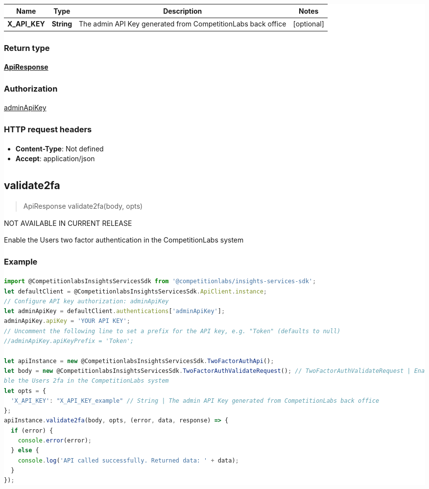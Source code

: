 
Name | Type | Description  | Notes
------------- | ------------- | ------------- | -------------
 **X_API_KEY** | **String**| The admin API Key generated from CompetitionLabs back office | [optional] 

### Return type

[**ApiResponse**](ApiResponse.md)

### Authorization

[adminApiKey](../README.md#adminApiKey)

### HTTP request headers

- **Content-Type**: Not defined
- **Accept**: application/json


## validate2fa

> ApiResponse validate2fa(body, opts)

NOT AVAILABLE IN CURRENT RELEASE

Enable the Users two factor authentication in the CompetitionLabs system

### Example

```javascript
import @CompetitionlabsInsightsServicesSdk from '@competitionlabs/insights-services-sdk';
let defaultClient = @CompetitionlabsInsightsServicesSdk.ApiClient.instance;
// Configure API key authorization: adminApiKey
let adminApiKey = defaultClient.authentications['adminApiKey'];
adminApiKey.apiKey = 'YOUR API KEY';
// Uncomment the following line to set a prefix for the API key, e.g. "Token" (defaults to null)
//adminApiKey.apiKeyPrefix = 'Token';

let apiInstance = new @CompetitionlabsInsightsServicesSdk.TwoFactorAuthApi();
let body = new @CompetitionlabsInsightsServicesSdk.TwoFactorAuthValidateRequest(); // TwoFactorAuthValidateRequest | Enable the Users 2fa in the CompetitionLabs system
let opts = {
  'X_API_KEY': "X_API_KEY_example" // String | The admin API Key generated from CompetitionLabs back office
};
apiInstance.validate2fa(body, opts, (error, data, response) => {
  if (error) {
    console.error(error);
  } else {
    console.log('API called successfully. Returned data: ' + data);
  }
});
```

